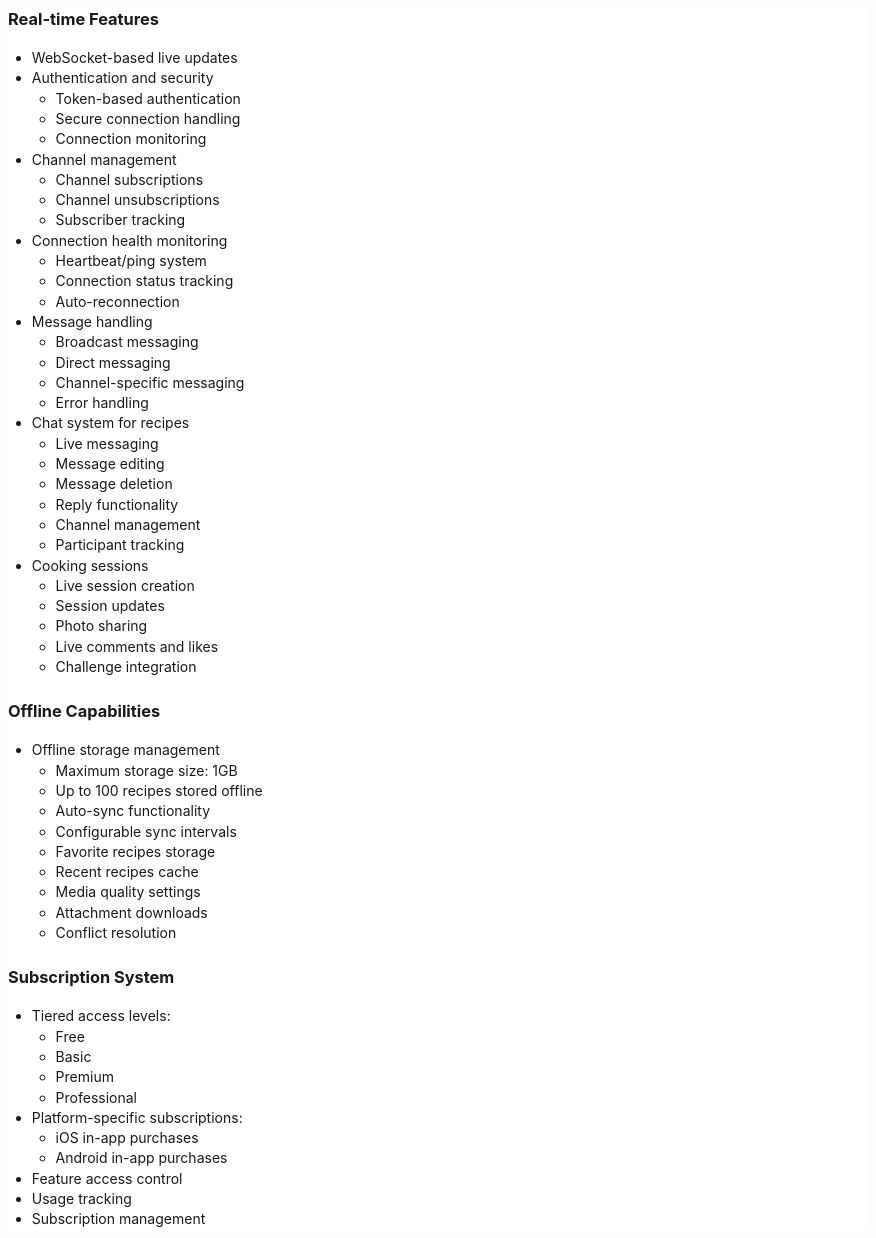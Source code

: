 ### Real-time Features
- WebSocket-based live updates
- Authentication and security
  - Token-based authentication
  - Secure connection handling
  - Connection monitoring
- Channel management
  - Channel subscriptions
  - Channel unsubscriptions
  - Subscriber tracking
- Connection health monitoring
  - Heartbeat/ping system
  - Connection status tracking
  - Auto-reconnection
- Message handling
  - Broadcast messaging
  - Direct messaging
  - Channel-specific messaging
  - Error handling
- Chat system for recipes
  - Live messaging
  - Message editing
  - Message deletion
  - Reply functionality
  - Channel management
  - Participant tracking
- Cooking sessions
  - Live session creation
  - Session updates
  - Photo sharing
  - Live comments and likes
  - Challenge integration

### Offline Capabilities
- Offline storage management
  - Maximum storage size: 1GB
  - Up to 100 recipes stored offline
  - Auto-sync functionality
  - Configurable sync intervals
  - Favorite recipes storage
  - Recent recipes cache
  - Media quality settings
  - Attachment downloads
  - Conflict resolution

### Subscription System
- Tiered access levels:
  - Free
  - Basic
  - Premium
  - Professional
- Platform-specific subscriptions:
  - iOS in-app purchases
  - Android in-app purchases
- Feature access control
- Usage tracking
- Subscription management
